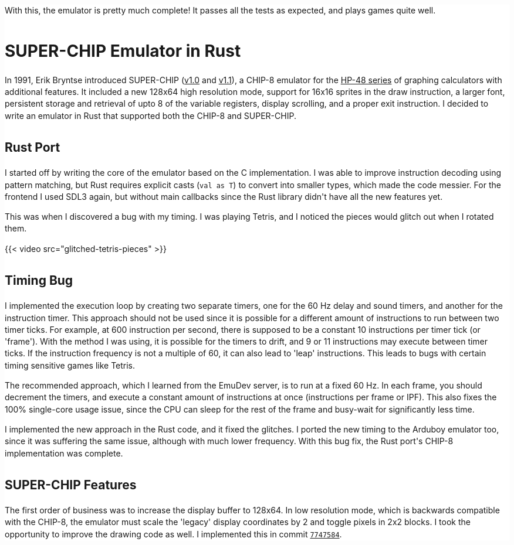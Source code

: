 With this, the emulator is pretty much complete! It passes all the tests as expected, and plays games quite well.


# SUPER-CHIP Emulator in Rust

In 1991, Erik Bryntse introduced SUPER-CHIP ([v1.0](https://groups.google.com/g/comp.sys.handhelds/c/RuzVNccds2Q/m/TcvLEWuY9scJ) and [v1.1](https://groups.google.com/g/comp.sys.handhelds/c/sDY9zFb6KUo/m/JcYBK2_yerMJ)), a CHIP-8 emulator for the [HP-48 series](https://www.hpcc.org/calculators/hp48.html) of graphing calculators with additional features. It included a new 128x64 high resolution mode, support for 16x16 sprites in the draw instruction, a larger font, persistent storage and retrieval of upto 8 of the variable registers, display scrolling, and a proper exit instruction. I decided to write an emulator in Rust that supported both the CHIP-8 and SUPER-CHIP.

## Rust Port

I started off by writing the core of the emulator based on the C implementation. I was able to improve instruction decoding using pattern matching, but Rust requires explicit casts (`val as T`) to convert into smaller types, which made the code messier. For the frontend I used SDL3 again, but without main callbacks since the Rust library didn't have all the new features yet.

This was when I discovered a bug with my timing. I was playing Tetris, and I noticed the pieces would glitch out when I rotated them.

{{< video src="glitched-tetris-pieces" >}}

## Timing Bug

I implemented the execution loop by creating two separate timers, one for the 60 Hz delay and sound timers, and another for the instruction timer. This approach should not be used since it is possible for a different amount of instructions to run between two timer ticks. For example, at 600 instruction per second, there is supposed to be a constant 10 instructions per timer tick (or 'frame'). With the method I was using, it is possible for the timers to drift, and 9 or 11 instructions may execute between timer ticks. If the instruction frequency is not a multiple of 60, it can also lead to 'leap' instructions. This leads to bugs with certain timing sensitive games like Tetris. 

The recommended approach, which I learned from the EmuDev server, is to run at a fixed 60 Hz. In each frame, you should decrement the timers, and execute a constant amount of instructions at once (instructions per frame or IPF). This also fixes the 100% single-core usage issue, since the CPU can sleep for the rest of the frame and busy-wait for significantly less time.

I implemented the new approach in the Rust code, and it fixed the glitches. I ported the new timing to the Arduboy emulator too, since it was suffering the same issue, although with much lower frequency. With this bug fix, the Rust port's CHIP-8 implementation was complete.

## SUPER-CHIP Features

The first order of business was to increase the display buffer to 128x64. In low resolution mode, which is backwards compatible with the CHIP-8, the emulator must scale the 'legacy' display coordinates by 2 and toggle pixels in 2x2 blocks. I took the opportunity to improve the drawing code as well. I implemented this in commit [`7747584`](https://github.com/theRookieCoder/rs_chip8/commit/77475842911dd8c20c8db0647cb572bd6340800c).
